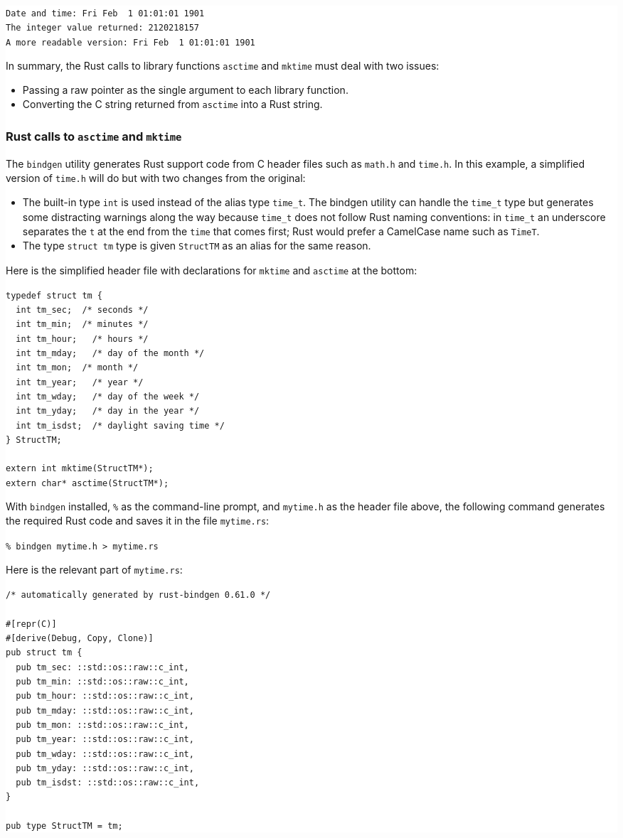 ```
Date and time: Fri Feb  1 01:01:01 1901
The integer value returned: 2120218157
A more readable version: Fri Feb  1 01:01:01 1901
```

In summary, the Rust calls to library functions `asctime` and `mktime` must deal with two issues:

- Passing a raw pointer as the single argument to each library function.
- Converting the C string returned from `asctime` into a Rust string.

### Rust calls to `asctime` and `mktime`

The `bindgen` utility generates Rust support code from C header files such as `math.h` and `time.h`. In this example, a simplified version of `time.h` will do but with two changes from the original:

- The built-in type `int` is used instead of the alias type `time_t`. The bindgen utility can handle the `time_t` type but generates some distracting warnings along the way because `time_t` does not follow Rust naming conventions: in `time_t` an underscore separates the `t` at the end from the `time` that comes first; Rust would prefer a CamelCase name such as `TimeT`.
- The type `struct tm` type is given `StructTM` as an alias for the same reason.

Here is the simplified header file with declarations for `mktime` and `asctime` at the bottom:

```
typedef struct tm {
  int tm_sec;  /* seconds */
  int tm_min;  /* minutes */
  int tm_hour;   /* hours */
  int tm_mday;   /* day of the month */
  int tm_mon;  /* month */
  int tm_year;   /* year */
  int tm_wday;   /* day of the week */
  int tm_yday;   /* day in the year */
  int tm_isdst;  /* daylight saving time */
} StructTM;

extern int mktime(StructTM*);
extern char* asctime(StructTM*);
```

With `bindgen` installed, `%` as the command-line prompt, and `mytime.h` as the header file above, the following command generates the required Rust code and saves it in the file `mytime.rs`:

```
% bindgen mytime.h > mytime.rs
```

Here is the relevant part of `mytime.rs`:

```
/* automatically generated by rust-bindgen 0.61.0 */

#[repr(C)]
#[derive(Debug, Copy, Clone)]
pub struct tm {
  pub tm_sec: ::std::os::raw::c_int,
  pub tm_min: ::std::os::raw::c_int,
  pub tm_hour: ::std::os::raw::c_int,
  pub tm_mday: ::std::os::raw::c_int,
  pub tm_mon: ::std::os::raw::c_int,
  pub tm_year: ::std::os::raw::c_int,
  pub tm_wday: ::std::os::raw::c_int,
  pub tm_yday: ::std::os::raw::c_int,
  pub tm_isdst: ::std::os::raw::c_int,
}

pub type StructTM = tm;

```

[#]: subject: "Introducing Rust calls to C library functions"
[#]: via: "https://opensource.com/article/22/11/rust-calls-c-library-functions"
[#]: author: "Marty Kalin https://opensource.com/users/mkalindepauledu"
[#]: collector: "lkxed"
[#]: translator: " "
[#]: reviewer: " "
[#]: publisher: " "
[#]: url: " "
[a]: https://opensource.com/users/mkalindepauledu
[b]: https://github.com/lkxed
[1]: https://en.wikipedia.org/wiki/Lingua_franca
[2]: https://github.com/rust-lang/rust-bindgen
[3]: https://condor.depaul.edu/mkalin